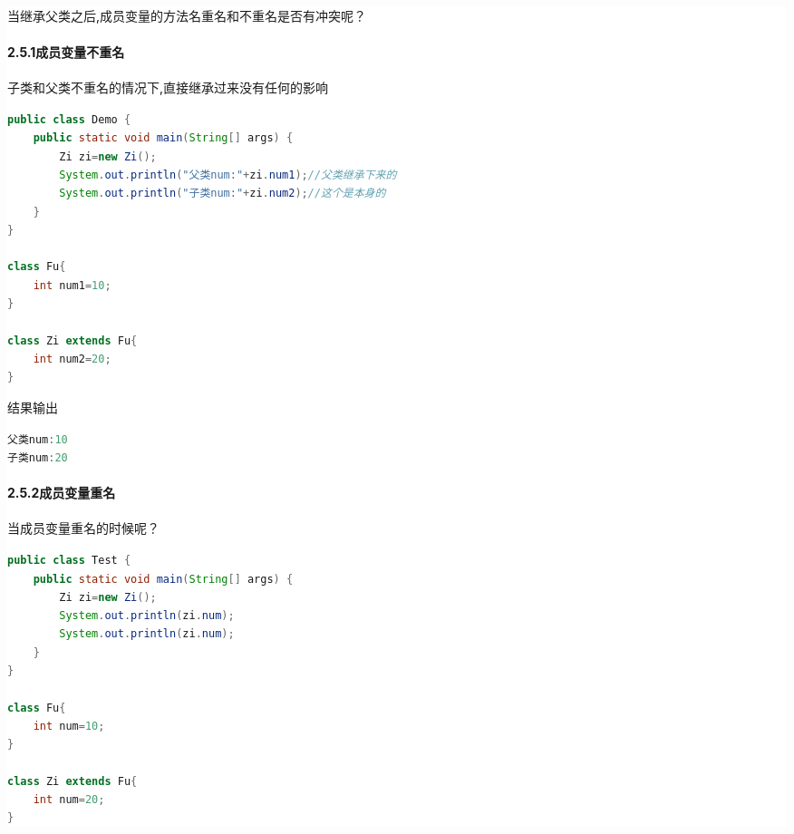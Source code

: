 当继承父类之后,成员变量的方法名重名和不重名是否有冲突呢？

#### 2.5.1成员变量不重名

子类和父类不重名的情况下,直接继承过来没有任何的影响

```java
public class Demo {
    public static void main(String[] args) {
        Zi zi=new Zi();
        System.out.println("父类num:"+zi.num1);//父类继承下来的
        System.out.println("子类num:"+zi.num2);//这个是本身的
    }
}

class Fu{
    int num1=10;
}

class Zi extends Fu{
    int num2=20;
}

```

结果输出

```java
父类num:10
子类num:20
```

#### 2.5.2成员变量重名

当成员变量重名的时候呢？

```java
public class Test {
    public static void main(String[] args) {
        Zi zi=new Zi();
        System.out.println(zi.num);
        System.out.println(zi.num);
    }
}

class Fu{
    int num=10;
}

class Zi extends Fu{
    int num=20;
}

```
